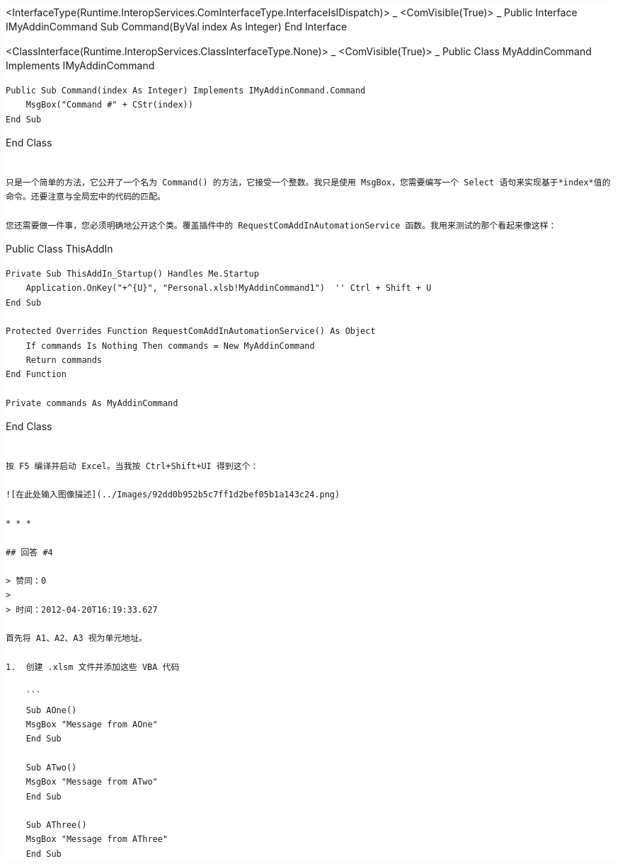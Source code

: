 <InterfaceType(Runtime.InteropServices.ComInterfaceType.InterfaceIsIDispatch)> _
<ComVisible(True)> _
Public Interface IMyAddinCommand
    Sub Command(ByVal index As Integer)
End Interface

<ClassInterface(Runtime.InteropServices.ClassInterfaceType.None)> _
<ComVisible(True)> _
Public Class MyAddinCommand
    Implements IMyAddinCommand

    Public Sub Command(index As Integer) Implements IMyAddinCommand.Command
        MsgBox("Command #" + CStr(index))
    End Sub
End Class 
```

只是一个简单的方法，它公开了一个名为 Command() 的方法，它接受一个整数。我只是使用 MsgBox，您需要编写一个 Select 语句来实现基于*index*值的命令。还要注意与全局宏中的代码的匹配。

您还需要做一件事，您必须明确地公开这个类。覆盖插件中的 RequestComAddInAutomationService 函数。我用来测试的那个看起来像这样：

```
Public Class ThisAddIn

    Private Sub ThisAddIn_Startup() Handles Me.Startup
        Application.OnKey("+^{U}", "Personal.xlsb!MyAddinCommand1")  '' Ctrl + Shift + U
    End Sub

    Protected Overrides Function RequestComAddInAutomationService() As Object
        If commands Is Nothing Then commands = New MyAddinCommand
        Return commands
    End Function

    Private commands As MyAddinCommand

End Class 
```

按 F5 编译并启动 Excel。当我按 Ctrl+Shift+UI 得到这个：

![在此处输入图像描述](../Images/92dd0b952b5c7ff1d2bef05b1a143c24.png)

* * *

## 回答 #4

> 赞同：0
> 
> 时间：2012-04-20T16:19:33.627

首先将 A1、A2、A3 视为单元地址。

1.  创建 .xlsm 文件并添加这些 VBA 代码

    ```
    Sub AOne()
    MsgBox "Message from AOne"
    End Sub

    Sub ATwo()
    MsgBox "Message from ATwo"
    End Sub

    Sub AThree()
    MsgBox "Message from AThree"
    End Sub 
```